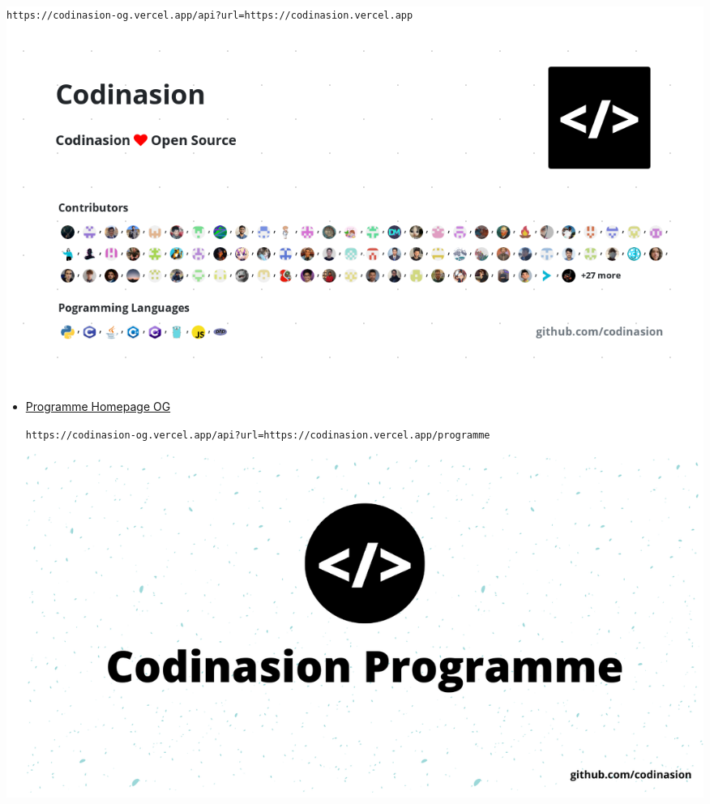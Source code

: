   ```md
  https://codinasion-og.vercel.app/api?url=https://codinasion.vercel.app
  ```

  ![homepage og](./sample_images/homepage-og.png)

- [Programme Homepage OG](https://codinasion-og.vercel.app/api?url=https://codinasion.vercel.app/programme)

  ```md
  https://codinasion-og.vercel.app/api?url=https://codinasion.vercel.app/programme
  ```

  ![programme homepage og](./sample_images/programme-homepage-og.png)
